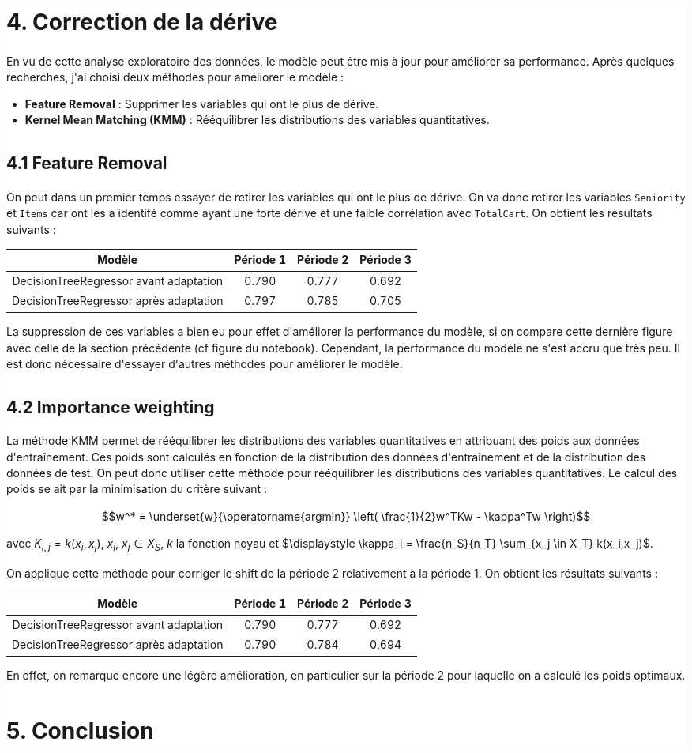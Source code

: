 

# 4. Correction de la dérive

En vu de cette analyse exploratoire des données, le modèle peut être mis à jour pour améliorer sa performance. Après quelques recherches, j'ai choisi deux méthodes pour améliorer le modèle :
- **Feature Removal** : Supprimer les variables qui ont le plus de dérive.
- **Kernel Mean Matching (KMM)** : Rééquilibrer les distributions des variables quantitatives.

## 4.1 Feature Removal

On peut dans un premier temps essayer de retirer les variables qui ont le plus de dérive. On va donc retirer les variables `Seniority` et `Items` car ont les a identifé comme ayant une forte dérive et une faible corrélation avec `TotalCart`. On obtient les résultats suivants :

| Modèle | Période 1 | Période 2 | Période 3 |
|:------:|:---------:|:---------:|:---------:|
| DecisionTreeRegressor avant adaptation | 0.790 | 0.777 | 0.692 |
| DecisionTreeRegressor après adaptation | 0.797 | 0.785 | 0.705 |


La suppression de ces variables a bien eu pour effet d'améliorer la performance du modèle, si on compare cette dernière figure avec celle de la section précédente (cf figure du notebook). Cependant, la performance du modèle ne s'est accru que très peu. Il est donc nécessaire d'essayer d'autres méthodes pour améliorer le modèle.

## 4.2 Importance weighting

La méthode KMM permet de rééquilibrer les distributions des variables quantitatives en attribuant des poids aux données d'entraînement. Ces poids sont calculés en fonction de la distribution des données d'entraînement et de la distribution des données de test. On peut donc utiliser cette méthode pour rééquilibrer les distributions des variables quantitatives. Le calcul des poids se ait par la minimisation du critère suivant :

$$w^* = \underset{w}{\operatorname{argmin}} \left( \frac{1}{2}w^TKw - \kappa^Tw \right)$$

avec $K_{i,j} = k(x_i,x_j)$, $x_i$, $x_j \in X_S$, $k$ la fonction noyau et 
$\displaystyle \kappa_i = \frac{n_S}{n_T} \sum_{x_j \in X_T} k(x_i,x_j)$.

On applique cette méthode pour corriger le shift de la période 2 relativement à la période 1. On obtient les résultats suivants :

| Modèle | Période 1 | Période 2 | Période 3 |
|:------:|:---------:|:---------:|:---------:|
| DecisionTreeRegressor avant adaptation | 0.790 | 0.777 | 0.692 |
| DecisionTreeRegressor après adaptation | 0.790 | 0.784 | 0.694 |

En effet, on remarque encore une légère amélioration, en particulier sur la période 2 pour laquelle on a calculé les poids optimaux.

# 5. Conclusion
